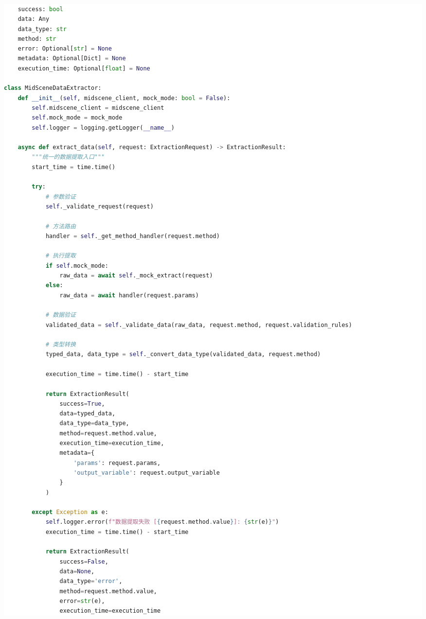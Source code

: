 ```python
    success: bool
    data: Any
    data_type: str
    method: str
    error: Optional[str] = None
    metadata: Optional[Dict] = None
    execution_time: Optional[float] = None

class MidSceneDataExtractor:
    def __init__(self, midscene_client, mock_mode: bool = False):
        self.midscene_client = midscene_client
        self.mock_mode = mock_mode
        self.logger = logging.getLogger(__name__)
        
    async def extract_data(self, request: ExtractionRequest) -> ExtractionResult:
        """统一的数据提取入口"""
        start_time = time.time()
        
        try:
            # 参数验证
            self._validate_request(request)
            
            # 方法路由
            handler = self._get_method_handler(request.method)
            
            # 执行提取
            if self.mock_mode:
                raw_data = await self._mock_extract(request)
            else:
                raw_data = await handler(request.params)
            
            # 数据验证
            validated_data = self._validate_data(raw_data, request.method, request.validation_rules)
            
            # 类型转换
            typed_data, data_type = self._convert_data_type(validated_data, request.method)
            
            execution_time = time.time() - start_time
            
            return ExtractionResult(
                success=True,
                data=typed_data,
                data_type=data_type,
                method=request.method.value,
                execution_time=execution_time,
                metadata={
                    'params': request.params,
                    'output_variable': request.output_variable
                }
            )
            
        except Exception as e:
            self.logger.error(f"数据提取失败 [{request.method.value}]: {str(e)}")
            execution_time = time.time() - start_time
            
            return ExtractionResult(
                success=False,
                data=None,
                data_type='error',
                method=request.method.value,
                error=str(e),
                execution_time=execution_time
```